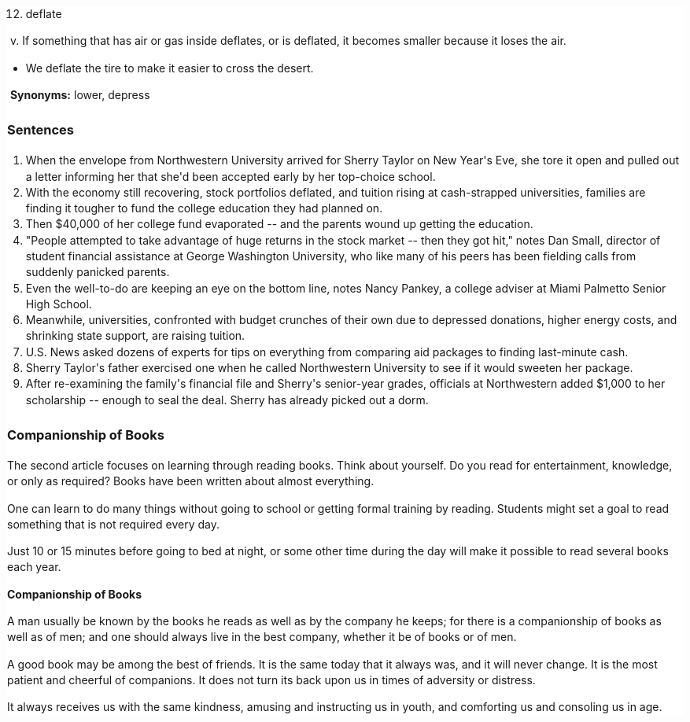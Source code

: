 12. deflate

​	v. If something that has air or gas inside deflates, or is deflated, it becomes smaller because it loses the air.

- We deflate the tire to make it easier to cross the desert.

​	**Synonyms:** lower, depress

### Sentences

1. When the envelope from Northwestern University arrived for Sherry Taylor on New Year's Eve, she tore it open and pulled out a letter informing her that she'd been accepted early by her top-choice school.
2. With the economy still recovering, stock portfolios deflated, and tuition rising at cash-strapped universities, families are finding it tougher to fund the college education they had planned on.
3. Then $40,000 of her college fund evaporated -- and the parents wound up getting the education.
4. "People attempted to take advantage of huge returns in the stock market -- then they got hit," notes Dan Small, director of student financial assistance at George Washington University, who like many of his peers has been fielding calls from suddenly panicked parents.
5. Even the well-to-do are keeping an eye on the bottom line, notes Nancy Pankey, a college adviser at Miami Palmetto Senior High School.
6. Meanwhile, universities, confronted with budget crunches of their own due to depressed donations, higher energy costs, and shrinking state support, are raising tuition.
7. U.S. News asked dozens of experts for tips on everything from comparing aid packages to finding last-minute cash.
8. Sherry Taylor's father exercised one when he called Northwestern University to see if it would sweeten her package.
9. After re-examining the family's financial file and Sherry's senior-year grades, officials at Northwestern added $1,000 to her scholarship -- enough to seal the deal. Sherry has already picked out a dorm.

### Companionship of Books

The second article focuses on learning through reading books. Think about yourself. Do you read for entertainment, knowledge, or only as required? Books have been written about almost everything.

One can learn to do many things without going to school or getting formal training by reading. Students might set a goal to read something that is not required every day.

Just 10 or 15 minutes before going to bed at night, or some other time during the day will make it possible to read several books each year.

**Companionship of Books**

A man usually be known by the books he reads as well as by the company he keeps; for there is a companionship of books as well as of men; and one should always live in the best company, whether it be of books or of men.

A good book may be among the best of friends. It is the same today that it always was, and it will never change. It is the most patient and cheerful of companions. It does not turn its back upon us in times of adversity or distress.

It always receives us with the same kindness, amusing and instructing us in youth, and comforting us and consoling us in age.
